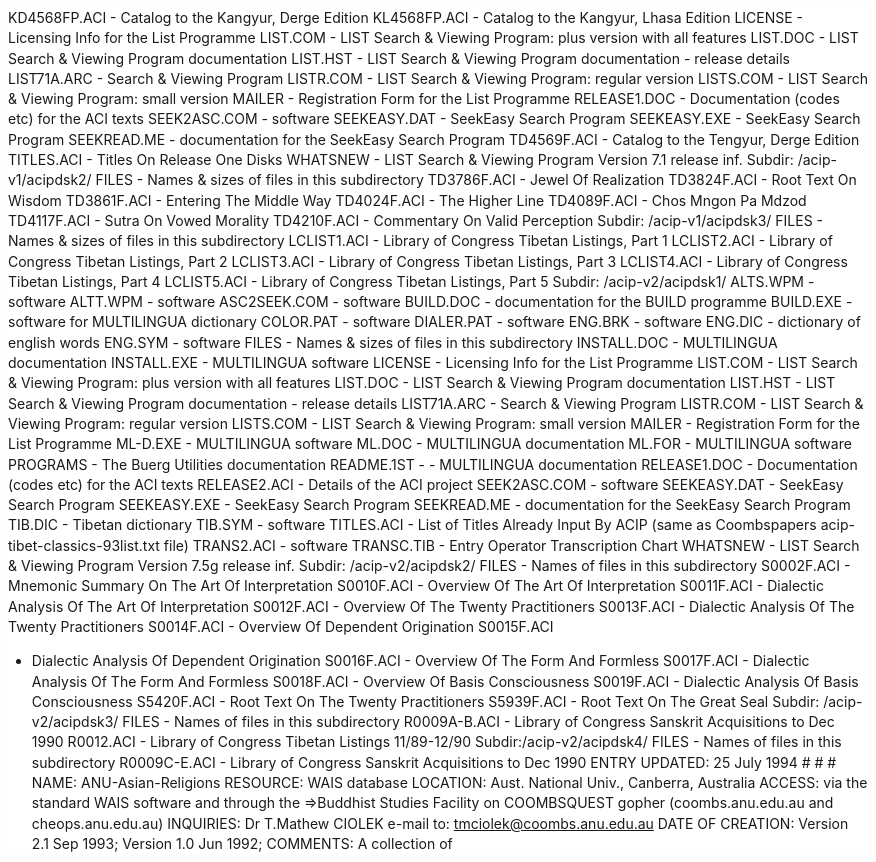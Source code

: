 KD4568FP.ACI - Catalog to the Kangyur, Derge Edition KL4568FP.ACI - Catalog to
the Kangyur, Lhasa Edition LICENSE - Licensing Info for the List Programme
LIST.COM - LIST Search & Viewing Program: plus version with all features
LIST.DOC - LIST Search & Viewing Program documentation LIST.HST - LIST Search
& Viewing Program documentation - release details LIST71A.ARC - Search &
Viewing Program LISTR.COM - LIST Search & Viewing Program: regular version
LISTS.COM - LIST Search & Viewing Program: small version MAILER - Registration
Form for the List Programme RELEASE1.DOC - Documentation (codes etc) for the
ACI texts SEEK2ASC.COM - software SEEKEASY.DAT - SeekEasy Search Program
SEEKEASY.EXE - SeekEasy Search Program SEEKREAD.ME - documentation for the
SeekEasy Search Program TD4569F.ACI - Catalog to the Tengyur, Derge Edition
TITLES.ACI - Titles On Release One Disks WHATSNEW - LIST Search & Viewing
Program Version 7.1 release inf. Subdir: /acip-v1/acipdsk2/ FILES - Names &
sizes of files in this subdirectory TD3786F.ACI - Jewel Of Realization
TD3824F.ACI - Root Text On Wisdom TD3861F.ACI - Entering The Middle Way
TD4024F.ACI - The Higher Line TD4089F.ACI - Chos Mngon Pa Mdzod TD4117F.ACI -
Sutra On Vowed Morality TD4210F.ACI - Commentary On Valid Perception Subdir:
/acip-v1/acipdsk3/ FILES - Names & sizes of files in this subdirectory
LCLIST1.ACI - Library of Congress Tibetan Listings, Part 1 LCLIST2.ACI -
Library of Congress Tibetan Listings, Part 2 LCLIST3.ACI - Library of Congress
Tibetan Listings, Part 3 LCLIST4.ACI - Library of Congress Tibetan Listings,
Part 4 LCLIST5.ACI - Library of Congress Tibetan Listings, Part 5 Subdir:
/acip-v2/acipdsk1/ ALTS.WPM - software ALTT.WPM - software ASC2SEEK.COM -
software BUILD.DOC - documentation for the BUILD programme BUILD.EXE -
software for MULTILINGUA dictionary COLOR.PAT - software DIALER.PAT - software
ENG.BRK - software ENG.DIC - dictionary of english words ENG.SYM - software
FILES - Names & sizes of files in this subdirectory INSTALL.DOC - MULTILINGUA
documentation INSTALL.EXE - MULTILINGUA software LICENSE - Licensing Info for
the List Programme LIST.COM - LIST Search & Viewing Program: plus version with
all features LIST.DOC - LIST Search & Viewing Program documentation LIST.HST -
LIST Search & Viewing Program documentation - release details LIST71A.ARC -
Search & Viewing Program LISTR.COM - LIST Search & Viewing Program: regular
version LISTS.COM - LIST Search & Viewing Program: small version MAILER -
Registration Form for the List Programme ML-D.EXE - MULTILINGUA software
ML.DOC - MULTILINGUA documentation ML.FOR - MULTILINGUA software PROGRAMS -
The Buerg Utilities documentation README.1ST - - MULTILINGUA documentation
RELEASE1.DOC - Documentation (codes etc) for the ACI texts RELEASE2.ACI -
Details of the ACI project SEEK2ASC.COM - software SEEKEASY.DAT - SeekEasy
Search Program SEEKEASY.EXE - SeekEasy Search Program SEEKREAD.ME -
documentation for the SeekEasy Search Program TIB.DIC - Tibetan dictionary
TIB.SYM - software TITLES.ACI - List of Titles Already Input By ACIP (same as
Coombspapers acip-tibet-classics-93list.txt file) TRANS2.ACI - software
TRANSC.TIB - Entry Operator Transcription Chart WHATSNEW - LIST Search &
Viewing Program Version 7.5g release inf. Subdir: /acip-v2/acipdsk2/ FILES -
Names of files in this subdirectory S0002F.ACI - Mnemonic Summary On The Art
Of Interpretation S0010F.ACI - Overview Of The Art Of Interpretation
S0011F.ACI - Dialectic Analysis Of The Art Of Interpretation S0012F.ACI -
Overview Of The Twenty Practitioners S0013F.ACI - Dialectic Analysis Of The
Twenty Practitioners S0014F.ACI - Overview Of Dependent Origination S0015F.ACI
- Dialectic Analysis Of Dependent Origination S0016F.ACI - Overview Of The
Form And Formless S0017F.ACI - Dialectic Analysis Of The Form And Formless
S0018F.ACI - Overview Of Basis Consciousness S0019F.ACI - Dialectic Analysis
Of Basis Consciousness S5420F.ACI - Root Text On The Twenty Practitioners
S5939F.ACI - Root Text On The Great Seal Subdir: /acip-v2/acipdsk3/ FILES -
Names of files in this subdirectory R0009A-B.ACI - Library of Congress
Sanskrit Acquisitions to Dec 1990 R0012.ACI - Library of Congress Tibetan
Listings 11/89-12/90 Subdir:/acip-v2/acipdsk4/ FILES - Names of files in this
subdirectory R0009C-E.ACI - Library of Congress Sanskrit Acquisitions to Dec
1990 ENTRY UPDATED: 25 July 1994 # # # NAME: ANU-Asian-Religions RESOURCE:
WAIS database LOCATION: Aust. National Univ., Canberra, Australia ACCESS: via
the standard WAIS software and through the =>Buddhist Studies Facility on
COOMBSQUEST gopher (coombs.anu.edu.au and cheops.anu.edu.au) INQUIRIES: Dr
T.Mathew CIOLEK e-mail to: tmciolek@coombs.anu.edu.au DATE OF CREATION:
Version 2.1 Sep 1993; Version 1.0 Jun 1992; COMMENTS: A collection of